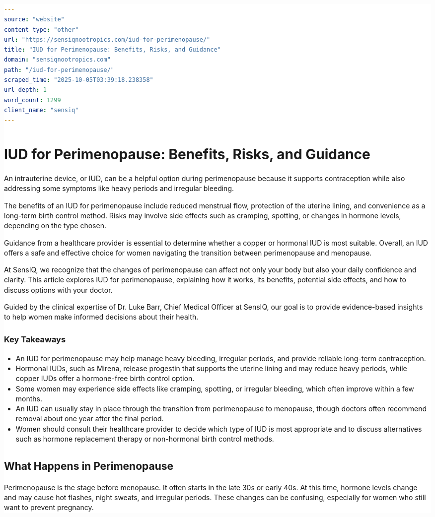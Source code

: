 ```yaml
---
source: "website"
content_type: "other"
url: "https://sensiqnootropics.com/iud-for-perimenopause/"
title: "IUD for Perimenopause: Benefits, Risks, and Guidance"
domain: "sensiqnootropics.com"
path: "/iud-for-perimenopause/"
scraped_time: "2025-10-05T03:39:18.238358"
url_depth: 1
word_count: 1299
client_name: "sensiq"
---
```


# IUD for Perimenopause: Benefits, Risks, and Guidance

An intrauterine device, or IUD, can be a helpful option during perimenopause because it supports contraception while also addressing some symptoms like heavy periods and irregular bleeding.

The benefits of an IUD for perimenopause include reduced menstrual flow, protection of the uterine lining, and convenience as a long-term birth control method. Risks may involve side effects such as cramping, spotting, or changes in hormone levels, depending on the type chosen.

Guidance from a healthcare provider is essential to determine whether a copper or hormonal IUD is most suitable. Overall, an IUD offers a safe and effective choice for women navigating the transition between perimenopause and menopause.

At SensIQ, we recognize that the changes of perimenopause can affect not only your body but also your daily confidence and clarity. This article explores IUD for perimenopause, explaining how it works, its benefits, potential side effects, and how to discuss options with your doctor.

Guided by the clinical expertise of Dr. Luke Barr, Chief Medical Officer at SensIQ, our goal is to provide evidence-based insights to help women make informed decisions about their health.

### Key Takeaways

* An IUD for perimenopause may help manage heavy bleeding, irregular periods, and provide reliable long-term contraception.
* Hormonal IUDs, such as Mirena, release progestin that supports the uterine lining and may reduce heavy periods, while copper IUDs offer a hormone-free birth control option.
* Some women may experience side effects like cramping, spotting, or irregular bleeding, which often improve within a few months.
* An IUD can usually stay in place through the transition from perimenopause to menopause, though doctors often recommend removal about one year after the final period.
* Women should consult their healthcare provider to decide which type of IUD is most appropriate and to discuss alternatives such as hormone replacement therapy or non-hormonal birth control methods.

## What Happens in Perimenopause

Perimenopause is the stage before menopause. It often starts in the late 30s or early 40s. At this time, hormone levels change and may cause hot flashes, night sweats, and irregular periods. These changes can be confusing, especially for women who still want to prevent pregnancy.

